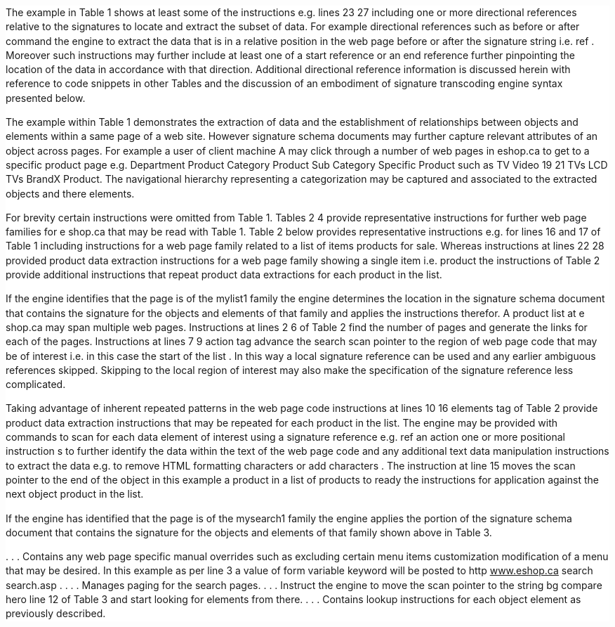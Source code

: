 The example in Table 1 shows at least some of the instructions e.g. lines 23 27 including one or more directional references relative to the signatures to locate and extract the subset of data. For example directional references such as before or after command the engine to extract the data that is in a relative position in the web page before or after the signature string i.e. ref . Moreover such instructions may further include at least one of a start reference or an end reference further pinpointing the location of the data in accordance with that direction. Additional directional reference information is discussed herein with reference to code snippets in other Tables and the discussion of an embodiment of signature transcoding engine syntax presented below.

The example within Table 1 demonstrates the extraction of data and the establishment of relationships between objects and elements within a same page of a web site. However signature schema documents may further capture relevant attributes of an object across pages. For example a user of client machine A may click through a number of web pages in eshop.ca to get to a specific product page e.g. Department Product Category Product Sub Category Specific Product such as TV Video 19 21 TVs LCD TVs BrandX Product. The navigational hierarchy representing a categorization may be captured and associated to the extracted objects and there elements.

For brevity certain instructions were omitted from Table 1. Tables 2 4 provide representative instructions for further web page families for e shop.ca that may be read with Table 1. Table 2 below provides representative instructions e.g. for lines 16 and 17 of Table 1 including instructions for a web page family related to a list of items products for sale. Whereas instructions at lines 22 28 provided product data extraction instructions for a web page family showing a single item i.e. product the instructions of Table 2 provide additional instructions that repeat product data extractions for each product in the list.

If the engine identifies that the page is of the mylist1 family the engine determines the location in the signature schema document that contains the signature for the objects and elements of that family and applies the instructions therefor. A product list at e shop.ca may span multiple web pages. Instructions at lines 2 6 of Table 2 find the number of pages and generate the links for each of the pages. Instructions at lines 7 9 action tag advance the search scan pointer to the region of web page code that may be of interest i.e. in this case the start of the list . In this way a local signature reference can be used and any earlier ambiguous references skipped. Skipping to the local region of interest may also make the specification of the signature reference less complicated.

Taking advantage of inherent repeated patterns in the web page code instructions at lines 10 16 elements tag of Table 2 provide product data extraction instructions that may be repeated for each product in the list. The engine may be provided with commands to scan for each data element of interest using a signature reference e.g. ref an action one or more positional instruction s to further identify the data within the text of the web page code and any additional text data manipulation instructions to extract the data e.g. to remove HTML formatting characters or add characters . The instruction at line 15 moves the scan pointer to the end of the object in this example a product in a list of products to ready the instructions for application against the next object product in the list.

If the engine has identified that the page is of the mysearch1 family the engine applies the portion of the signature schema document that contains the signature for the objects and elements of that family shown above in Table 3.

 . . . Contains any web page specific manual overrides such as excluding certain menu items customization modification of a menu that may be desired. In this example as per line 3 a value of form variable keyword will be posted to http www.eshop.ca search search.asp . . . . Manages paging for the search pages. . . . Instruct the engine to move the scan pointer to the string bg compare hero line 12 of Table 3 and start looking for elements from there. . . . Contains lookup instructions for each object element as previously described.
